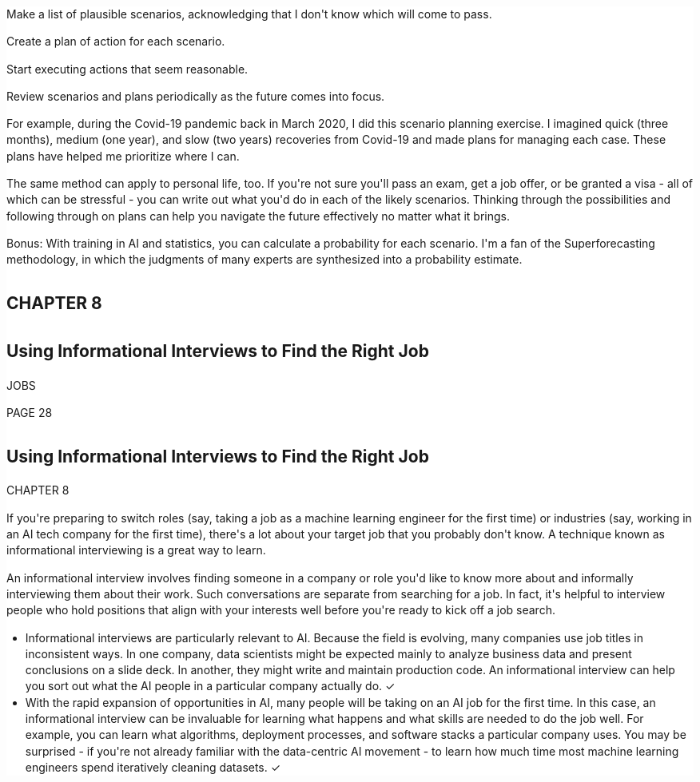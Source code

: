 

Make a list of plausible scenarios, acknowledging that I don't know which will come to pass.

Create a plan of action for each scenario.





Start executing actions that seem reasonable.

Review scenarios and plans periodically as the future comes into focus.



For example, during the Covid-19 pandemic back in March 2020, I did this scenario planning exercise. I imagined quick (three months), medium (one year), and slow (two years) recoveries from Covid-19 and made plans for managing each case. These plans have helped me prioritize where I can.

The same method can apply to personal life, too. If you're not sure you'll pass an exam, get a job offer, or be granted a visa - all of which can be stressful - you can write out what you'd do in each of the likely scenarios. Thinking through the possibilities and following through on plans can help you navigate the future effectively no matter what it brings.

Bonus: With training in AI and statistics, you can calculate a probability for each scenario. I'm a fan of the Superforecasting methodology, in which the judgments of many experts are synthesized into a probability estimate.

## CHAPTER 8

## Using Informational Interviews to Find the Right Job



JOBS

PAGE 28

## Using Informational Interviews to Find the Right Job

CHAPTER 8



If you're preparing to switch roles (say, taking a job as a machine learning engineer for the first time) or industries (say, working in an AI tech company for the first time), there's a lot about your target job that you probably don't know. A technique known as informational interviewing is a great way to learn.

An informational interview involves finding someone in a company or role you'd like to know more about and informally interviewing them about their work. Such conversations are separate from searching for a job. In fact, it's helpful to interview people who hold positions that align with your interests well before you're ready to kick off a job search.

- Informational interviews are particularly relevant to AI. Because the field is evolving, many companies use job titles in inconsistent ways. In one company, data scientists might be expected  mainly  to  analyze  business  data  and  present  conclusions  on  a  slide  deck.  In another, they might write and maintain production code. An informational interview can help you sort out what the AI people in a particular company actually do. ✓
- With the rapid expansion of opportunities in AI, many people will be taking on an AI job for the first time. In this case, an informational interview can be invaluable for learning what happens and what skills are needed to do the job well. For example, you can learn what algorithms, deployment processes, and software stacks a particular company uses. You may be surprised - if you're not already familiar with the data-centric AI movement - to learn how much time most machine learning engineers spend iteratively cleaning datasets. ✓
